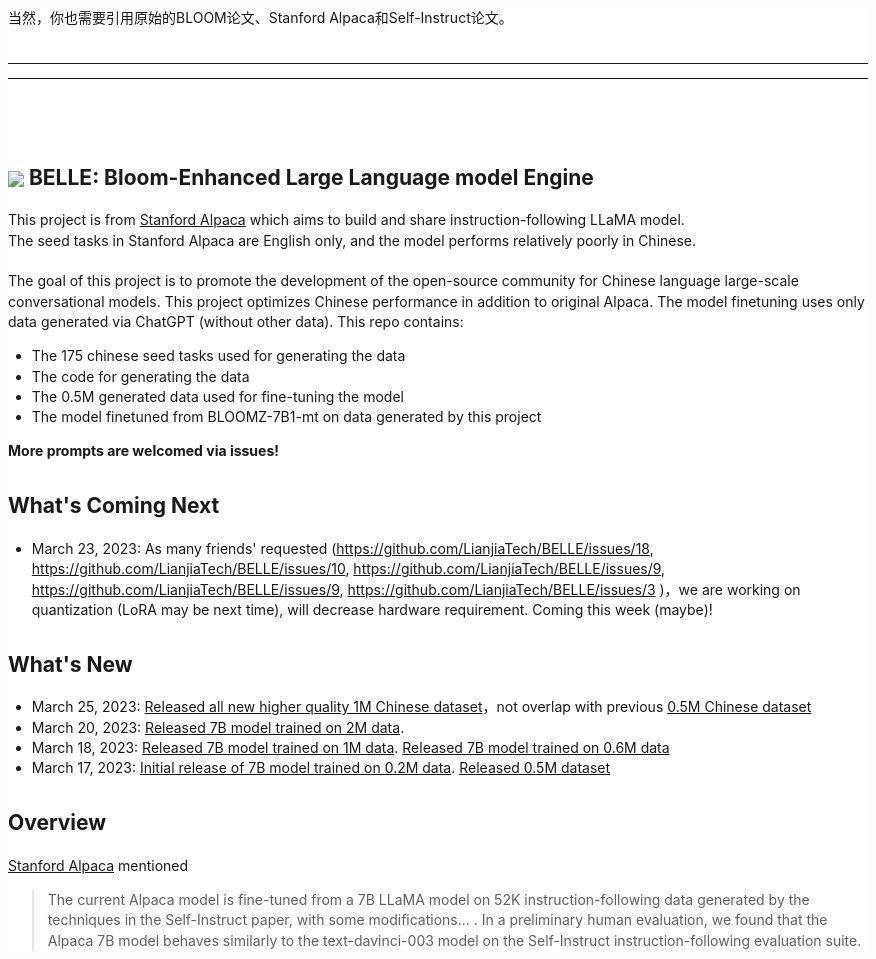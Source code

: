 当然，你也需要引用原始的BLOOM论文、Stanford Alpaca和Self-Instruct论文。
<br/>
<br/>

***
***

<br/>
<br/>

## <img src="assets/belle_logo.png" style="vertical-align: middle; width: 35px;"> BELLE: Bloom-Enhanced Large Language model Engine
This project is from [Stanford Alpaca](https://github.com/tatsu-lab/stanford_alpaca) which aims to build and share instruction-following LLaMA model. <br/>
The seed tasks in Stanford Alpaca are English only, and the model performs relatively poorly in Chinese. <br/>
<br/>
The goal of this project is to promote the development of the open-source community for Chinese language large-scale conversational models. This project optimizes Chinese performance in addition to original Alpaca. The model finetuning uses only data generated via ChatGPT (without other data). This repo contains:
- The 175 chinese seed tasks used for generating the data
- The code for generating the data
- The 0.5M generated data used for fine-tuning the model
- The model finetuned from BLOOMZ-7B1-mt on data generated by this project

**More prompts are welcomed via issues!**


## What's Coming Next
* March 23, 2023: As many friends' requested (https://github.com/LianjiaTech/BELLE/issues/18, https://github.com/LianjiaTech/BELLE/issues/10, https://github.com/LianjiaTech/BELLE/issues/9, https://github.com/LianjiaTech/BELLE/issues/9, https://github.com/LianjiaTech/BELLE/issues/3 )，we are working on quantization (LoRA may be next time), will decrease hardware requirement. Coming this week (maybe)!


## What's New
* March 25, 2023: [Released all new higher quality 1M Chinese dataset](https://huggingface.co/datasets/BelleGroup/generated_train_1M_CN)，not overlap with previous [0.5M Chinese dataset](https://huggingface.co/datasets/BelleGroup/generated_train_0.5M_CN)
* March 20, 2023: [Released 7B model trained on 2M data](https://huggingface.co/BelleGroup/BELLE-7B-2M).
* March 18, 2023: [Released 7B model trained on 1M data](https://huggingface.co/BelleGroup/BELLE-7B-1M). [Released 7B model trained on 0.6M data](https://huggingface.co/BelleGroup/BELLE-7B-0.6M)
* March 17, 2023: [Initial release of 7B model trained on 0.2M data](https://huggingface.co/BelleGroup/BELLE-7B-0.2M). [Released 0.5M dataset](https://huggingface.co/datasets/BelleGroup/generated_train_0.5M_CN)


## Overview
 [Stanford Alpaca](https://github.com/tatsu-lab/stanford_alpaca) mentioned
> The current Alpaca model is fine-tuned from a 7B LLaMA model on 52K instruction-following data generated by the techniques in the Self-Instruct paper, with some modifications... . In a preliminary human evaluation, we found that the Alpaca 7B model behaves similarly to the text-davinci-003 model on the Self-Instruct instruction-following evaluation suite.
